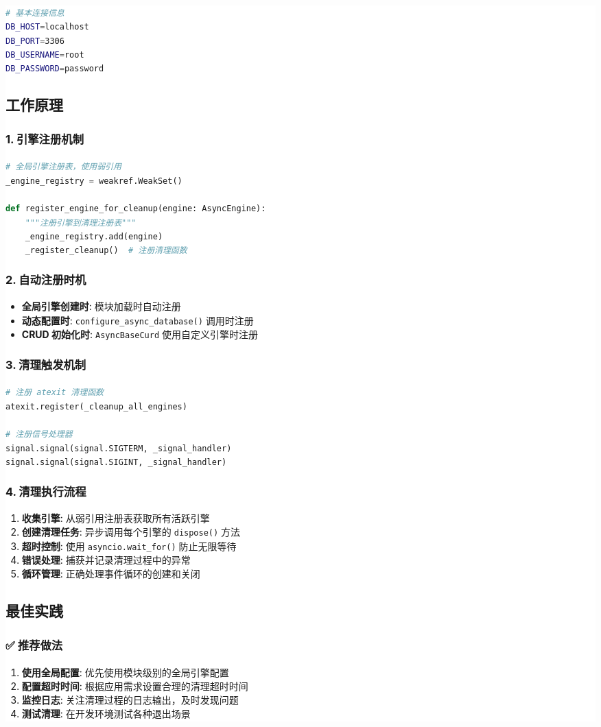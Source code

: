 ```bash
# 基本连接信息
DB_HOST=localhost
DB_PORT=3306
DB_USERNAME=root
DB_PASSWORD=password
```

## 工作原理

### 1. 引擎注册机制

```python
# 全局引擎注册表，使用弱引用
_engine_registry = weakref.WeakSet()

def register_engine_for_cleanup(engine: AsyncEngine):
    """注册引擎到清理注册表"""
    _engine_registry.add(engine)
    _register_cleanup()  # 注册清理函数
```

### 2. 自动注册时机

- **全局引擎创建时**: 模块加载时自动注册
- **动态配置时**: `configure_async_database()` 调用时注册
- **CRUD 初始化时**: `AsyncBaseCurd` 使用自定义引擎时注册

### 3. 清理触发机制

```python
# 注册 atexit 清理函数
atexit.register(_cleanup_all_engines)

# 注册信号处理器
signal.signal(signal.SIGTERM, _signal_handler)
signal.signal(signal.SIGINT, _signal_handler)
```

### 4. 清理执行流程

1. **收集引擎**: 从弱引用注册表获取所有活跃引擎
2. **创建清理任务**: 异步调用每个引擎的 `dispose()` 方法
3. **超时控制**: 使用 `asyncio.wait_for()` 防止无限等待
4. **错误处理**: 捕获并记录清理过程中的异常
5. **循环管理**: 正确处理事件循环的创建和关闭

## 最佳实践

### ✅ 推荐做法

1. **使用全局配置**: 优先使用模块级别的全局引擎配置
2. **配置超时时间**: 根据应用需求设置合理的清理超时时间
3. **监控日志**: 关注清理过程的日志输出，及时发现问题
4. **测试清理**: 在开发环境测试各种退出场景
